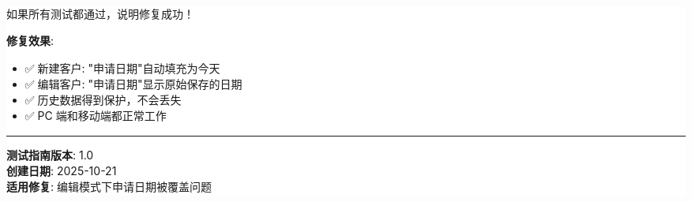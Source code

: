 如果所有测试都通过，说明修复成功！

**修复效果**:
- ✅ 新建客户: "申请日期"自动填充为今天
- ✅ 编辑客户: "申请日期"显示原始保存的日期
- ✅ 历史数据得到保护，不会丢失
- ✅ PC 端和移动端都正常工作

---

**测试指南版本**: 1.0  
**创建日期**: 2025-10-21  
**适用修复**: 编辑模式下申请日期被覆盖问题

